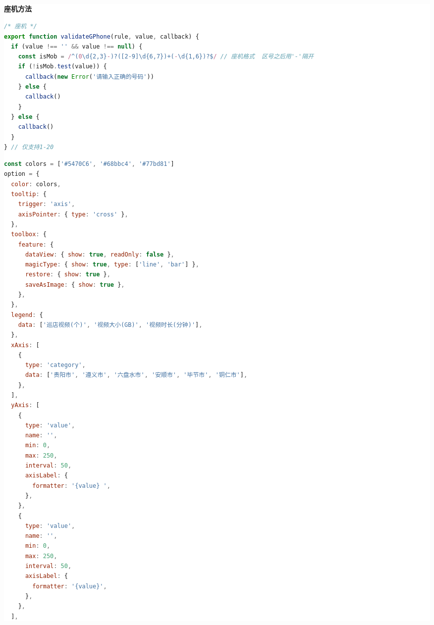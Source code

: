 **座机方法**

```js
/* 座机 */
export function validateGPhone(rule, value, callback) {
  if (value !== '' && value !== null) {
    const isMob = /^(0\d{2,3}-)?([2-9]\d{6,7})+(-\d{1,6})?$/ // 座机格式  区号之后用'-'隔开
    if (!isMob.test(value)) {
      callback(new Error('请输入正确的号码'))
    } else {
      callback()
    }
  } else {
    callback()
  }
} // 仅支持1-20
```

```js
const colors = ['#5470C6', '#68bbc4', '#77bd81']
option = {
  color: colors,
  tooltip: {
    trigger: 'axis',
    axisPointer: { type: 'cross' },
  },
  toolbox: {
    feature: {
      dataView: { show: true, readOnly: false },
      magicType: { show: true, type: ['line', 'bar'] },
      restore: { show: true },
      saveAsImage: { show: true },
    },
  },
  legend: {
    data: ['巡店视频(个)', '视频大小(GB)', '视频时长(分钟)'],
  },
  xAxis: [
    {
      type: 'category',
      data: ['贵阳市', '遵义市', '六盘水市', '安顺市', '毕节市', '铜仁市'],
    },
  ],
  yAxis: [
    {
      type: 'value',
      name: '',
      min: 0,
      max: 250,
      interval: 50,
      axisLabel: {
        formatter: '{value} ',
      },
    },
    {
      type: 'value',
      name: '',
      min: 0,
      max: 250,
      interval: 50,
      axisLabel: {
        formatter: '{value}',
      },
    },
  ],
```